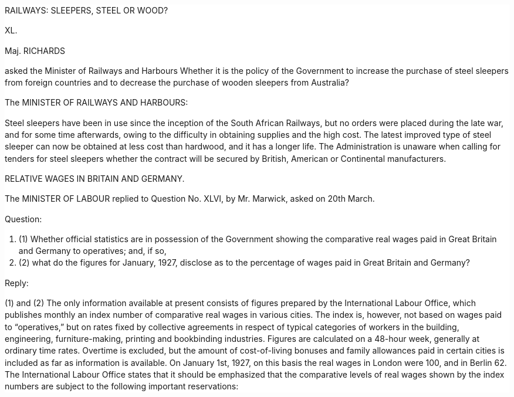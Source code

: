 <oralStatements>

<heading>RAILWAYS: SLEEPERS, STEEL OR WOOD?</heading>

<question by="#richards" to="#minister">

<num>XL.</num>

<from>Maj. RICHARDS</from>

<p>asked the Minister of Railways and Harbours Whether it is the policy of the Government to increase the purchase of steel sleepers from foreign countries and to decrease the purchase of wooden sleepers from Australia?</p>

</question>

<answer by="#minister_of_railways_and_harbours" to="#richards">

<from>The MINISTER OF RAILWAYS AND HARBOURS:</from>

<p>Steel sleepers have been in use since the inception of the South African Railways, but no orders were placed during the late war, and for some time afterwards, owing to the difficulty in obtaining supplies and the high cost. The latest improved type of steel sleeper can now be obtained at less cost than hardwood, and it has a longer life. The Administration is unaware when calling for tenders for steel sleepers whether the contract will be secured by British, American or Continental manufacturers.</p>

</answer>

</oralStatements>

<oralStatements>

<heading>RELATIVE WAGES IN BRITAIN AND GERMANY.</heading>

<p>The MINISTER OF LABOUR replied to Question No. XLVI, by Mr. Marwick, asked on 20th March.</p>

<question by="#marwick" to="#minister_of_labour">

<heading>Question:</heading>

<ol>

<li>(1) Whether official statistics are in possession of the Government showing the comparative real wages paid in Great Britain and Germany to operatives; and, if so,</li>

<li>(2) what do the figures for January, 1927, disclose as to the percentage of wages paid in Great Britain and Germany?</li>

</ol>

</question>

<answer by="#minister_of_labour" to="#marwick">

<heading>Reply:</heading>

<p>(1) and (2) The only information available at present consists of figures prepared by the International Labour Office, which publishes monthly an index number of comparative real wages in various cities. The index is, however, not based on wages paid to &#x201C;operatives,&#x201D; but on rates fixed by collective agreements in respect of typical categories of workers in the building, engineering, furniture-making, printing and bookbinding industries. Figures are calculated on a 48-hour week, generally at ordinary time rates. Overtime is excluded, but the amount of cost-of-living bonuses and family allowances paid in certain cities is included as far as information is available. On January 1st, 1927, on this basis the real wages in London were 100, and in Berlin 62. The International Labour Office states that it should be emphasized that the comparative levels of real wages shown by the index numbers are subject to the following important reservations:</p>
